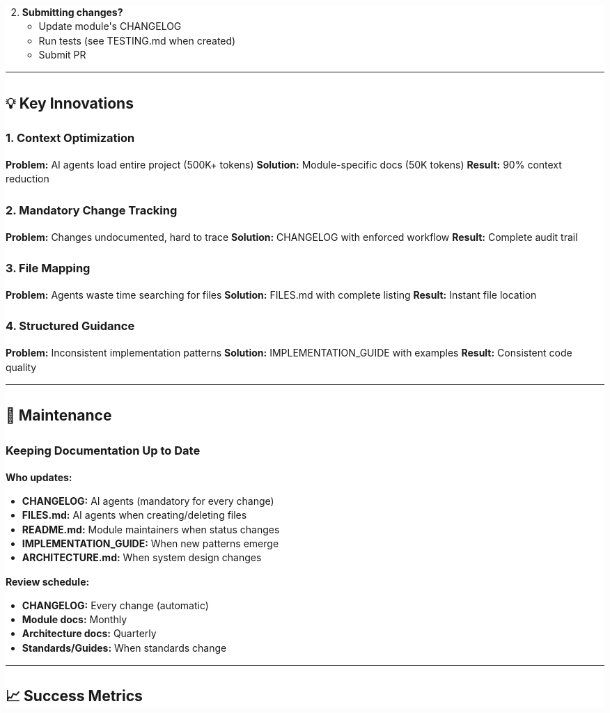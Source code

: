 2. **Submitting changes?**
   - Update module's CHANGELOG
   - Run tests (see TESTING.md when created)
   - Submit PR

---

## 💡 Key Innovations

### 1. Context Optimization
**Problem:** AI agents load entire project (500K+ tokens)
**Solution:** Module-specific docs (50K tokens)
**Result:** 90% context reduction

### 2. Mandatory Change Tracking
**Problem:** Changes undocumented, hard to trace
**Solution:** CHANGELOG with enforced workflow
**Result:** Complete audit trail

### 3. File Mapping
**Problem:** Agents waste time searching for files
**Solution:** FILES.md with complete listing
**Result:** Instant file location

### 4. Structured Guidance
**Problem:** Inconsistent implementation patterns
**Solution:** IMPLEMENTATION_GUIDE with examples
**Result:** Consistent code quality

---

## 🔐 Maintenance

### Keeping Documentation Up to Date

**Who updates:**
- **CHANGELOG:** AI agents (mandatory for every change)
- **FILES.md:** AI agents when creating/deleting files
- **README.md:** Module maintainers when status changes
- **IMPLEMENTATION_GUIDE:** When new patterns emerge
- **ARCHITECTURE.md:** When system design changes

**Review schedule:**
- **CHANGELOG:** Every change (automatic)
- **Module docs:** Monthly
- **Architecture docs:** Quarterly
- **Standards/Guides:** When standards change

---

## 📈 Success Metrics
